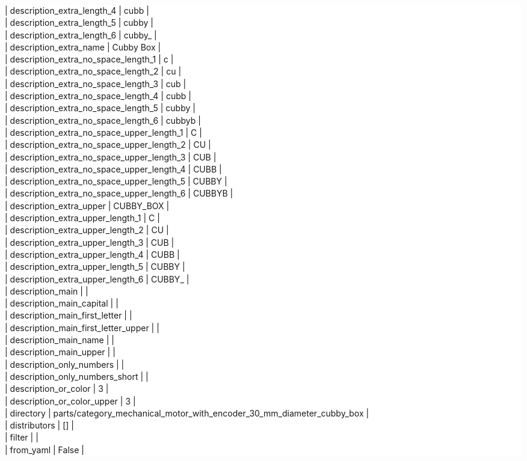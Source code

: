 | description_extra_length_4 | cubb |  
| description_extra_length_5 | cubby |  
| description_extra_length_6 | cubby_ |  
| description_extra_name | Cubby Box |  
| description_extra_no_space_length_1 | c |  
| description_extra_no_space_length_2 | cu |  
| description_extra_no_space_length_3 | cub |  
| description_extra_no_space_length_4 | cubb |  
| description_extra_no_space_length_5 | cubby |  
| description_extra_no_space_length_6 | cubbyb |  
| description_extra_no_space_upper_length_1 | C |  
| description_extra_no_space_upper_length_2 | CU |  
| description_extra_no_space_upper_length_3 | CUB |  
| description_extra_no_space_upper_length_4 | CUBB |  
| description_extra_no_space_upper_length_5 | CUBBY |  
| description_extra_no_space_upper_length_6 | CUBBYB |  
| description_extra_upper | CUBBY_BOX |  
| description_extra_upper_length_1 | C |  
| description_extra_upper_length_2 | CU |  
| description_extra_upper_length_3 | CUB |  
| description_extra_upper_length_4 | CUBB |  
| description_extra_upper_length_5 | CUBBY |  
| description_extra_upper_length_6 | CUBBY_ |  
| description_main |  |  
| description_main_capital |  |  
| description_main_first_letter |  |  
| description_main_first_letter_upper |  |  
| description_main_name |  |  
| description_main_upper |  |  
| description_only_numbers |  |  
| description_only_numbers_short |   |  
| description_or_color | 3  |  
| description_or_color_upper | 3  |  
| directory | parts/category_mechanical_motor_with_encoder_30_mm_diameter_cubby_box |  
| distributors | [] |  
| filter |  |  
| from_yaml | False |  